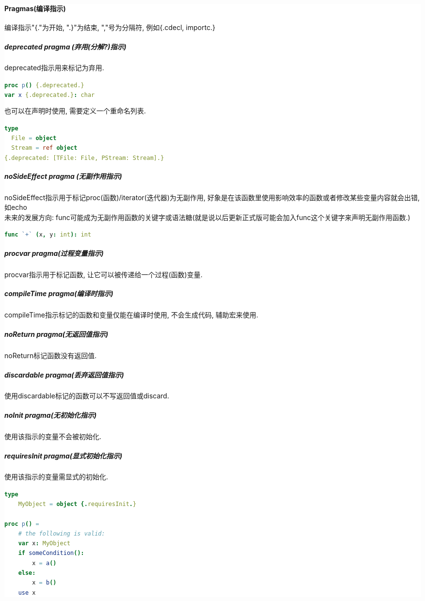 #### Pragmas(编译指示)
编译指示"{."为开始, ".}"为结束, ","号为分隔符, 例如{.cdecl, importc.}

##### deprecated pragma (弃用(分解?)指示)
deprecated指示用来标记为弃用.
```nim
proc p() {.deprecated.}
var x {.deprecated.}: char
```
也可以在声明时使用, 需要定义一个重命名列表.
```nim
type
  File = object
  Stream = ref object
{.deprecated: [TFile: File, PStream: Stream].}
```
##### noSideEffect pragma (无副作用指示)
noSideEffect指示用于标记proc(函数)/iterator(迭代器)为无副作用, 好象是在该函数里使用影响效率的函数或者修改某些变量内容就会出错, 如echo  
未来的发展方向: func可能成为无副作用函数的关键字或语法糖(就是说以后更新正式版可能会加入func这个关键字来声明无副作用函数.)
```nim
func `+` (x, y: int): int
```
##### procvar pragma(过程变量指示)
procvar指示用于标记函数, 让它可以被传递给一个过程(函数)变量.

##### compileTime pragma(编译时指示)
compileTime指示标记的函数和变量仅能在编译时使用, 不会生成代码, 辅助宏来使用.

##### noReturn pragma(无返回值指示)
noReturn标记函数没有返回值.

##### discardable pragma(丢弃返回值指示)
使用discardable标记的函数可以不写返回值或discard.

##### noInit pragma(无初始化指示)
使用该指示的变量不会被初始化.

##### requiresInit pragma(显式初始化指示)
使用该指示的变量需显式的初始化.
```nim
type
    MyObject = object {.requiresInit.}

proc p() =
    # the following is valid:
    var x: MyObject
    if someCondition():
        x = a()
    else:
        x = b()
    use x
```

